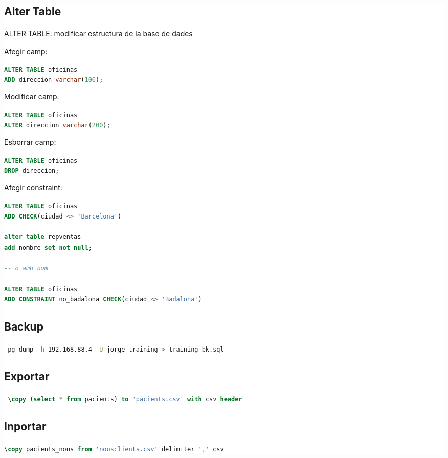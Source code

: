 ## Alter Table

ALTER TABLE: modificar estructura de la base de dades

Afegir camp:

```sql
ALTER TABLE oficinas 
ADD direccion varchar(100);
```

Modificar camp:

```sql
ALTER TABLE oficinas 
ALTER direccion varchar(200);
```

Esborrar camp:

```sql
ALTER TABLE oficinas 
DROP direccion;
```

Afegir constraint:

```sql
ALTER TABLE oficinas
ADD CHECK(ciudad <> 'Barcelona')

alter table repventas
add nombre set not null;

-- o amb nom

ALTER TABLE oficinas
ADD CONSTRAINT no_badalona CHECK(ciudad <> 'Badalona')
```

## Backup

```bash
 pg_dump -h 192.168.88.4 -U jorge training > training_bk.sql
```

## Exportar

```sql
 \copy (select * from pacients) to 'pacients.csv' with csv header
```

## Inportar

```sql
\copy pacients_nous from 'nousclients.csv' delimiter ',' csv
```
